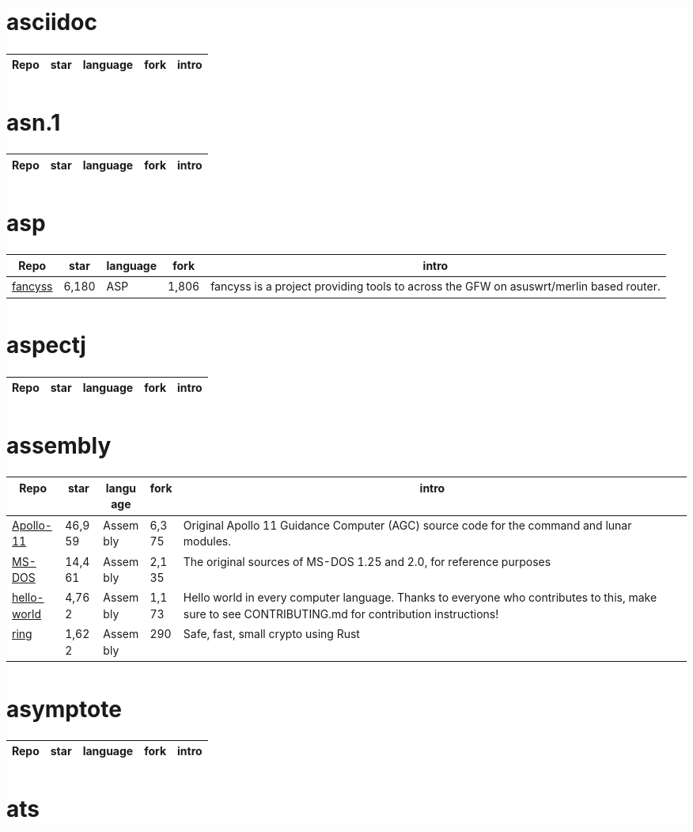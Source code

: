 # asciidoc

Repo|star|language|fork|intro
-|-|-|-|-



# asn.1

Repo|star|language|fork|intro
-|-|-|-|-



# asp

Repo|star|language|fork|intro
-|-|-|-|-
[fancyss](https://github.com/hq450/fancyss)|6,180|ASP|1,806|fancyss is a project providing tools to across the GFW on asuswrt/merlin based router.


# aspectj

Repo|star|language|fork|intro
-|-|-|-|-



# assembly

Repo|star|language|fork|intro
-|-|-|-|-
[Apollo-11](https://github.com/chrislgarry/Apollo-11)|46,959|Assembly|6,375|Original Apollo 11 Guidance Computer (AGC) source code for the command and lunar modules.
[MS-DOS](https://github.com/microsoft/MS-DOS)|14,461|Assembly|2,135|The original sources of MS-DOS 1.25 and 2.0, for reference purposes
[hello-world](https://github.com/leachim6/hello-world)|4,762|Assembly|1,173|Hello world in every computer language. Thanks to everyone who contributes to this, make sure to see CONTRIBUTING.md for contribution instructions!
[ring](https://github.com/briansmith/ring)|1,622|Assembly|290|Safe, fast, small crypto using Rust


# asymptote

Repo|star|language|fork|intro
-|-|-|-|-



# ats
